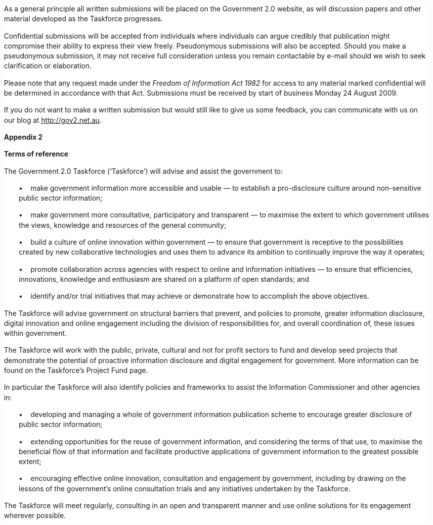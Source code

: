As a general principle all written submissions will be placed on the Government 2.0 website, as will discussion papers and other material developed as the Taskforce progresses.

Confidential submissions will be accepted from individuals where individuals can argue credibly that publication might compromise their ability to express their view freely. Pseudonymous submissions will also be accepted. Should you make a pseudonymous submission, it may not receive full consideration unless you remain contactable by e-mail should we wish to seek clarification or elaboration.

Please note that any request made under the <em>Freedom of Information Act 1982</em> for access to any material marked confidential will be determined in accordance with that Act.
Submissions must be received by start of business Monday 24 August 2009.

If you do not want to make a written submission but would still like to give us some feedback, you can communicate with us on our blog at http://gov2.net.au.

<strong>Appendix 2</strong>

<strong>Terms of reference</strong>

The Government 2.0 Taskforce (‘Taskforce’) will advise and assist the government to:
<p style="padding-left:30px;">•    make government information more accessible and usable — to establish a pro-disclosure culture around non-sensitive public sector information;</p>
<p style="padding-left:30px;">•    make government more consultative, participatory and transparent — to maximise the extent to which government utilises the views, knowledge and resources of the general community;</p>
<p style="padding-left:30px;">•    build a culture of online innovation within government — to ensure that government is receptive to the possibilities created by new collaborative technologies and uses them to advance its ambition to continually improve the way it operates;</p>
<p style="padding-left:30px;">•    promote collaboration across agencies with respect to online and information initiatives — to ensure that efficiencies, innovations, knowledge and enthusiasm are shared on a platform of open standards; and</p>
<p style="padding-left:30px;">•    identify and/or trial initiatives that may achieve or demonstrate how to accomplish the above objectives.</p>

The Taskforce will advise government on structural barriers that prevent, and policies to promote, greater information disclosure, digital innovation and online engagement including the division of responsibilities for, and overall coordination of, these issues within government.

The Taskforce will work with the public, private, cultural and not for profit sectors to fund and develop seed projects that demonstrate the potential of proactive information disclosure and digital engagement for government. More information can be found on the Taskforce’s Project Fund page.

In particular the Taskforce will also identify policies and frameworks to assist the Information Commissioner and other agencies in:
<p style="padding-left:30px;">•    developing and managing a whole of government information publication scheme to encourage greater disclosure of public sector information;</p>
<p style="padding-left:30px;">•    extending opportunities for the reuse of government information, and considering the terms of that use, to maximise the beneficial flow of that information and facilitate productive applications of government information to the greatest possible extent;</p>
<p style="padding-left:30px;">•    encouraging effective online innovation, consultation and engagement by government, including by drawing on the lessons of the government’s online consultation trials and any initiatives undertaken by the Taskforce.</p>

The Taskforce will meet regularly, consulting in an open and transparent manner and use online solutions for its engagement wherever possible.
